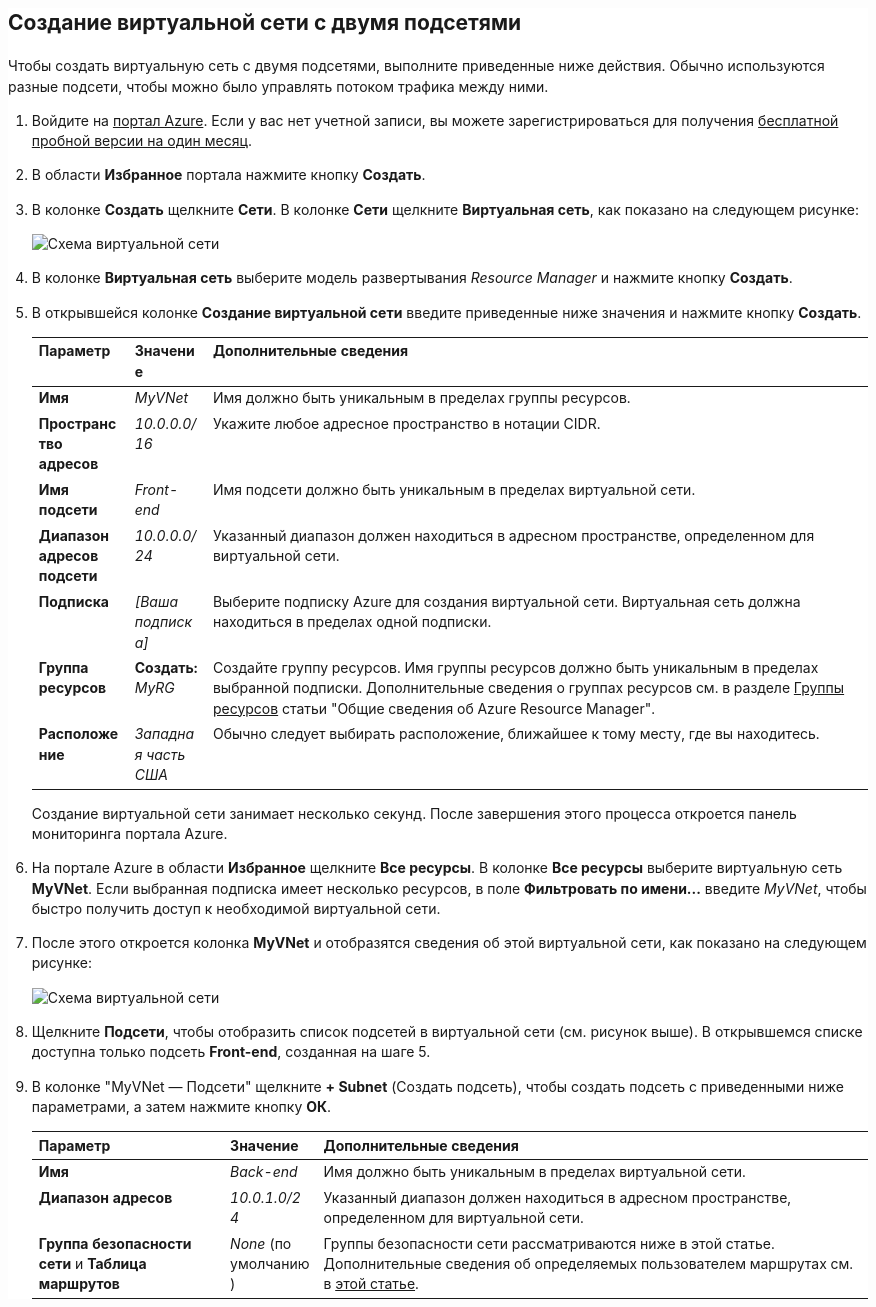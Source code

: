 ## <a name="create-vnet"></a>Создание виртуальной сети с двумя подсетями

Чтобы создать виртуальную сеть с двумя подсетями, выполните приведенные ниже действия. Обычно используются разные подсети, чтобы можно было управлять потоком трафика между ними.

1. Войдите на [портал Azure](<https://portal.azure.com>). Если у вас нет учетной записи, вы можете зарегистрироваться для получения [бесплатной пробной версии на один месяц](https://azure.microsoft.com/free). 
2. В области **Избранное** портала нажмите кнопку **Создать**.
3. В колонке **Создать** щелкните **Сети**. В колонке **Сети** щелкните **Виртуальная сеть**, как показано на следующем рисунке:

    ![Схема виртуальной сети](./media/virtual-network-get-started-vnet-subnet/virtual-network.png)

4.  В колонке **Виртуальная сеть** выберите модель развертывания *Resource Manager* и нажмите кнопку **Создать**.
5.  В открывшейся колонке **Создание виртуальной сети** введите приведенные ниже значения и нажмите кнопку **Создать**.

    |**Параметр**|**Значение**|**Дополнительные сведения**|
    |---|---|---|
    |**Имя**|*MyVNet*|Имя должно быть уникальным в пределах группы ресурсов.|
    |**Пространство адресов**|*10.0.0.0/16*|Укажите любое адресное пространство в нотации CIDR.|
    |**Имя подсети**|*Front-end*|Имя подсети должно быть уникальным в пределах виртуальной сети.|
    |**Диапазон адресов подсети**|*10.0.0.0/24*| Указанный диапазон должен находиться в адресном пространстве, определенном для виртуальной сети.|
    |**Подписка**|*[Ваша подписка]*|Выберите подписку Azure для создания виртуальной сети. Виртуальная сеть должна находиться в пределах одной подписки.|
    |**Группа ресурсов**|**Создать:** *MyRG*|Создайте группу ресурсов. Имя группы ресурсов должно быть уникальным в пределах выбранной подписки. Дополнительные сведения о группах ресурсов см. в разделе [Группы ресурсов](../azure-resource-manager/resource-group-overview.md?toc=%2fazure%2fvirtual-network%2ftoc.json#resource-groups) статьи "Общие сведения об Azure Resource Manager".|
    |**Расположение**|*Западная часть США*| Обычно следует выбирать расположение, ближайшее к тому месту, где вы находитесь.|

    Создание виртуальной сети занимает несколько секунд. После завершения этого процесса откроется панель мониторинга портала Azure.

6. На портале Azure в области **Избранное** щелкните **Все ресурсы**. В колонке **Все ресурсы** выберите виртуальную сеть **MyVNet**. Если выбранная подписка имеет несколько ресурсов, в поле **Фильтровать по имени...** введите *MyVNet*, чтобы быстро получить доступ к необходимой виртуальной сети.
7. После этого откроется колонка **MyVNet** и отобразятся сведения об этой виртуальной сети, как показано на следующем рисунке:

    ![Схема виртуальной сети](./media/virtual-network-get-started-vnet-subnet/myvnet.png)

8. Щелкните **Подсети**, чтобы отобразить список подсетей в виртуальной сети (см. рисунок выше). В открывшемся списке доступна только подсеть **Front-end**, созданная на шаге 5.
9. В колонке "MyVNet — Подсети" щелкните **+ Subnet** (Создать подсеть), чтобы создать подсеть с приведенными ниже параметрами, а затем нажмите кнопку **ОК**.

    |**Параметр**|**Значение**|**Дополнительные сведения**|
    |---|---|---|
    |**Имя**|*Back-end*|Имя должно быть уникальным в пределах виртуальной сети.|
    |**Диапазон адресов**|*10.0.1.0/24*|Указанный диапазон должен находиться в адресном пространстве, определенном для виртуальной сети.|
    |**Группа безопасности сети** и **Таблица маршрутов**|*None* (по умолчанию)|Группы безопасности сети рассматриваются ниже в этой статье. Дополнительные сведения об определяемых пользователем маршрутах см. в [этой статье](virtual-networks-udr-overview.md).|
